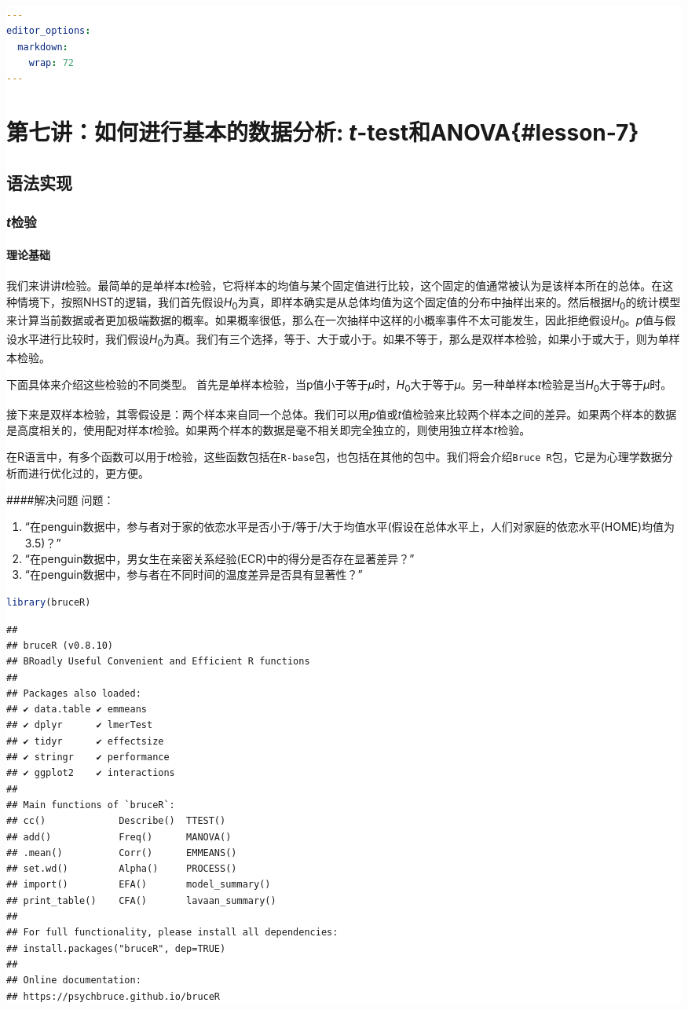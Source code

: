 ```yaml
---
editor_options: 
  markdown: 
    wrap: 72
---
```


# 第七讲：如何进行基本的数据分析: *t*-test和ANOVA{#lesson-7}


## **语法实现**

### *t*检验
#### 理论基础
我们来讲讲*t*检验。最简单的是单样本*t*检验，它将样本的均值与某个固定值进行比较，这个固定的值通常被认为是该样本所在的总体。在这种情境下，按照NHST的逻辑，我们首先假设$H_0$为真，即样本确实是从总体均值为这个固定值的分布中抽样出来的。然后根据$H_0$的统计模型来计算当前数据或者更加极端数据的概率。如果概率很低，那么在一次抽样中这样的小概率事件不太可能发生，因此拒绝假设$H_0$。$p$值与假设水平进行比较时，我们假设$H_0$为真。我们有三个选择，等于、大于或小于。如果不等于，那么是双样本检验，如果小于或大于，则为单样本检验。

下面具体来介绍这些检验的不同类型。
首先是单样本检验，当p值小于等于$\mu$时，$H_0$大于等于$\mu$。另一种单样本*t*检验是当$H_0$大于等于$\mu$时。

接下来是双样本检验，其零假设是：两个样本来自同一个总体。我们可以用*p*值或*t*值检验来比较两个样本之间的差异。如果两个样本的数据是高度相关的，使用配对样本*t*检验。如果两个样本的数据是毫不相关即完全独立的，则使用独立样本*t*检验。

在R语言中，有多个函数可以用于*t*检验，这些函数包括在`R-base`包，也包括在其他的包中。我们将会介绍`Bruce R`包，它是为心理学数据分析而进行优化过的，更方便。

####解决问题
问题：
1. “在penguin数据中，参与者对于家的依恋水平是否小于/等于/大于均值水平(假设在总体水平上，人们对家庭的依恋水平(HOME)均值为3.5)？”
2. “在penguin数据中，男女生在亲密关系经验(ECR)中的得分是否存在显著差异？”
3. “在penguin数据中，参与者在不同时间的温度差异是否具有显著性？”



```r
library(bruceR)
```

```
## 
## bruceR (v0.8.10)
## BRoadly Useful Convenient and Efficient R functions
## 
## Packages also loaded:
## ✔ data.table	✔ emmeans
## ✔ dplyr     	✔ lmerTest
## ✔ tidyr     	✔ effectsize
## ✔ stringr   	✔ performance
## ✔ ggplot2   	✔ interactions
## 
## Main functions of `bruceR`:
## cc()          	Describe() 	TTEST()
## add()         	Freq()     	MANOVA()
## .mean()       	Corr()     	EMMEANS()
## set.wd()      	Alpha()    	PROCESS()
## import()      	EFA()      	model_summary()
## print_table() 	CFA()      	lavaan_summary()
## 
## For full functionality, please install all dependencies:
## install.packages("bruceR", dep=TRUE)
## 
## Online documentation:
## https://psychbruce.github.io/bruceR
```

